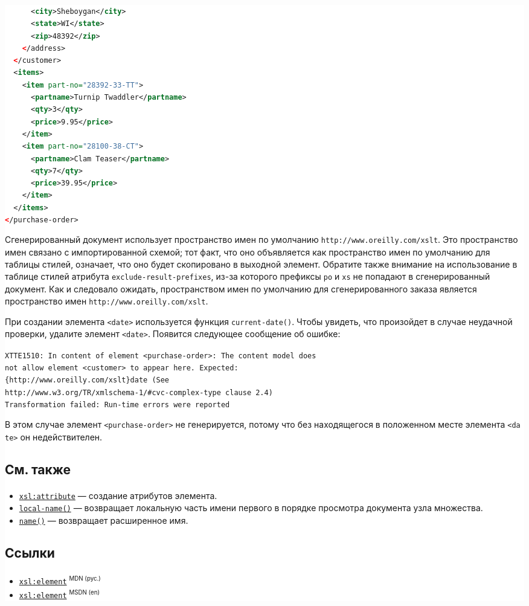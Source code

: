 ```xml
      <city>Sheboygan</city>
      <state>WI</state>
      <zip>48392</zip>
    </address>
  </customer>
  <items>
    <item part-no="28392-33-TT">
      <partname>Turnip Twaddler</partname>
      <qty>3</qty>
      <price>9.95</price>
    </item>
    <item part-no="28100-38-CT">
      <partname>Clam Teaser</partname>
      <qty>7</qty>
      <price>39.95</price>
    </item>
  </items>
</purchase-order>
```

Сгенерированный документ использует пространство имен по умолчанию `http://www.oreilly.com/xslt`. Это пространство имен связано с импортированной схемой; тот факт, что оно объявляется как пространство имен по умолчанию для таблицы стилей, означает, что оно будет скопировано в выходной элемент. Обратите также внимание на использование в таблице стилей атрибута `exclude-result-prefixes`, из-за которого префиксы `po` и `xs` не попадают в сгенерированный документ. Как и следовало ожидать, пространством имен по умолчанию для сгенерированного заказа является пространство имен `http://www.oreilly.com/xslt`.

При создании элемента `<date>` используется функция `current-date()`. Чтобы увидеть, что произойдет в случае неудачной проверки, удалите элемент `<date>`. Появится следующее сообщение об ошибке:

```
XTTE1510: In content of element <purchase-order>: The content model does
not allow element <customer> to appear here. Expected:
{http://www.oreilly.com/xslt}date (See
http://www.w3.org/TR/xmlschema-1/#cvc-complex-type clause 2.4)
Transformation failed: Run-time errors were reported
```

В этом случае элемент `<purchase-order>` не генерируется, потому что без находящегося в положенном месте элемента `<date>` он недействителен.

## См. также

- [`xsl:attribute`](xsl-attribute.md) — создание атрибутов элемента.
- [`local-name()`](../xpath/local-name.md) — возвращает локальную часть имени первого в порядке просмотра документа узла множества.
- [`name()`](../xpath/name.md) — возвращает расширенное имя.

## Ссылки

- [`xsl:element`](https://developer.mozilla.org/en/XSLT/element) <sup><small>MDN (рус.)</small></sup>
- [`xsl:element`](https://msdn.microsoft.com/en-us/library/ms256047.aspx) <sup><small>MSDN (en)</small></sup>
